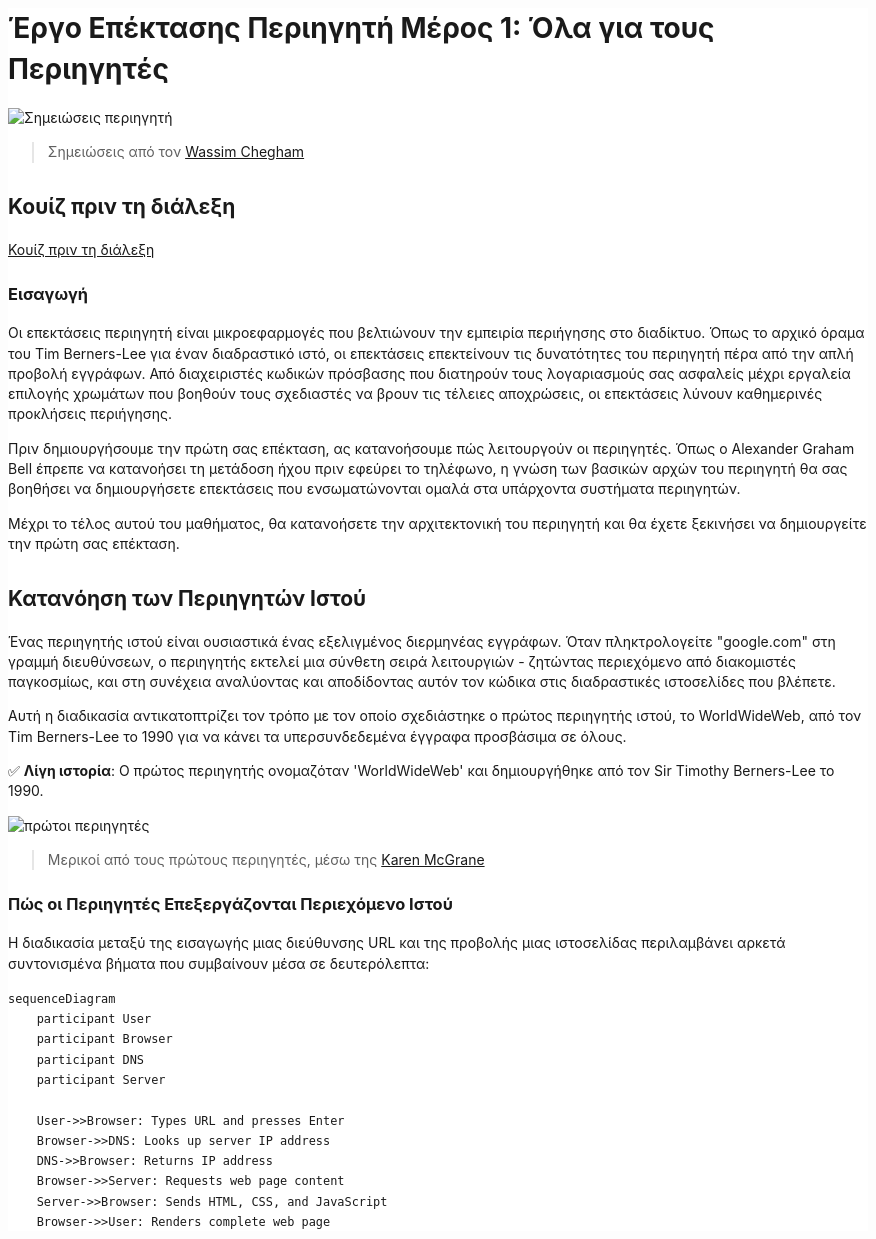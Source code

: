 
# Έργο Επέκτασης Περιηγητή Μέρος 1: Όλα για τους Περιηγητές

![Σημειώσεις περιηγητή](../../../../translated_images/browser.60317c9be8b7f84adce43e30bff8d47a1ae15793beab762317b2bc6b74337c1a.el.jpg)
> Σημειώσεις από τον [Wassim Chegham](https://dev.to/wassimchegham/ever-wondered-what-happens-when-you-type-in-a-url-in-an-address-bar-in-a-browser-3dob)

## Κουίζ πριν τη διάλεξη

[Κουίζ πριν τη διάλεξη](https://ff-quizzes.netlify.app/web/quiz/23)

### Εισαγωγή

Οι επεκτάσεις περιηγητή είναι μικροεφαρμογές που βελτιώνουν την εμπειρία περιήγησης στο διαδίκτυο. Όπως το αρχικό όραμα του Tim Berners-Lee για έναν διαδραστικό ιστό, οι επεκτάσεις επεκτείνουν τις δυνατότητες του περιηγητή πέρα από την απλή προβολή εγγράφων. Από διαχειριστές κωδικών πρόσβασης που διατηρούν τους λογαριασμούς σας ασφαλείς μέχρι εργαλεία επιλογής χρωμάτων που βοηθούν τους σχεδιαστές να βρουν τις τέλειες αποχρώσεις, οι επεκτάσεις λύνουν καθημερινές προκλήσεις περιήγησης.

Πριν δημιουργήσουμε την πρώτη σας επέκταση, ας κατανοήσουμε πώς λειτουργούν οι περιηγητές. Όπως ο Alexander Graham Bell έπρεπε να κατανοήσει τη μετάδοση ήχου πριν εφεύρει το τηλέφωνο, η γνώση των βασικών αρχών του περιηγητή θα σας βοηθήσει να δημιουργήσετε επεκτάσεις που ενσωματώνονται ομαλά στα υπάρχοντα συστήματα περιηγητών.

Μέχρι το τέλος αυτού του μαθήματος, θα κατανοήσετε την αρχιτεκτονική του περιηγητή και θα έχετε ξεκινήσει να δημιουργείτε την πρώτη σας επέκταση.

## Κατανόηση των Περιηγητών Ιστού

Ένας περιηγητής ιστού είναι ουσιαστικά ένας εξελιγμένος διερμηνέας εγγράφων. Όταν πληκτρολογείτε "google.com" στη γραμμή διευθύνσεων, ο περιηγητής εκτελεί μια σύνθετη σειρά λειτουργιών - ζητώντας περιεχόμενο από διακομιστές παγκοσμίως, και στη συνέχεια αναλύοντας και αποδίδοντας αυτόν τον κώδικα στις διαδραστικές ιστοσελίδες που βλέπετε.

Αυτή η διαδικασία αντικατοπτρίζει τον τρόπο με τον οποίο σχεδιάστηκε ο πρώτος περιηγητής ιστού, το WorldWideWeb, από τον Tim Berners-Lee το 1990 για να κάνει τα υπερσυνδεδεμένα έγγραφα προσβάσιμα σε όλους.

✅ **Λίγη ιστορία**: Ο πρώτος περιηγητής ονομαζόταν 'WorldWideWeb' και δημιουργήθηκε από τον Sir Timothy Berners-Lee το 1990.

![πρώτοι περιηγητές](../../../../translated_images/earlybrowsers.d984b711cdf3a42ddac919d46c4b5ca7232f68ccfbd81395e04e5a64c0015277.el.jpg)
> Μερικοί από τους πρώτους περιηγητές, μέσω της [Karen McGrane](https://www.slideshare.net/KMcGrane/week-4-ixd-history-personal-computing)

### Πώς οι Περιηγητές Επεξεργάζονται Περιεχόμενο Ιστού

Η διαδικασία μεταξύ της εισαγωγής μιας διεύθυνσης URL και της προβολής μιας ιστοσελίδας περιλαμβάνει αρκετά συντονισμένα βήματα που συμβαίνουν μέσα σε δευτερόλεπτα:

```mermaid
sequenceDiagram
    participant User
    participant Browser
    participant DNS
    participant Server
    
    User->>Browser: Types URL and presses Enter
    Browser->>DNS: Looks up server IP address
    DNS->>Browser: Returns IP address
    Browser->>Server: Requests web page content
    Server->>Browser: Sends HTML, CSS, and JavaScript
    Browser->>User: Renders complete web page
```
